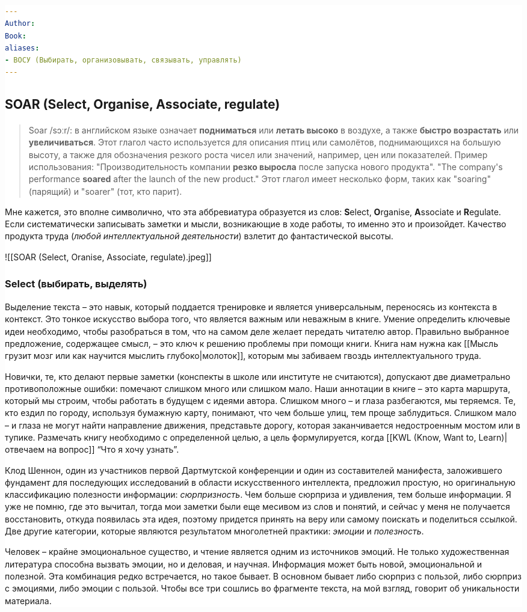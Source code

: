 ```yaml
---
Author: 
Book: 
aliases:
- ВОСУ (Выбирать, организовывать, связывать, управлять)
---
```

## SOAR (Select, Organise, Associate, regulate)

> Soar /sɔːr/: в английском языке означает **подниматься** или **летать высоко** в воздухе, а также **быстро возрастать** или **увеличиваться**. Этот глагол часто используется для описания птиц или самолётов, поднимающихся на большую высоту, а также для обозначения резкого роста чисел или значений, например, цен или показателей. Пример использования: "Производительность компании **резко выросла** после запуска нового продукта". "The company's performance **soared** after the launch of the new product." Этот глагол имеет несколько форм, таких как "soaring" (парящий) и "soarer" (тот, кто парит).

Мне кажется, это вполне символично, что эта аббревиатура образуется из слов: **S**elect, **O**rganise, **A**ssociate и **R**egulate. Если систематически записывать заметки и мысли, возникающие в ходе работы, то именно это и произойдет. Качество продукта труда (*любой интеллектуальной деятельности*) взлетит до фантастической высоты.

![[SOAR (Select, Oranise, Associate, regulate).jpeg]]
### Select (выбирать, выделять)
Выделение текста – это навык, который поддается тренировке и является универсальным, переносясь из контекста в контекст. Это тонкое искусство выбора того, что является важным или неважным в книге. Умение определить ключевые идеи необходимо, чтобы разобраться в том, что на самом деле желает передать читателю автор. Правильно выбранное предложение, содержащее смысл, – это ключ к решению проблемы при помощи книги. Книга нам нужна как [[Мысль грузит мозг или как научится мыслить глубоко|молоток]], которым мы забиваем гвоздь интеллектуального труда.

Новички, те, кто делают первые заметки (конспекты в школе или институте не считаются), допускают две диаметрально противоположные ошибки: помечают слишком много или слишком мало. Наши аннотации в книге – это карта маршрута, который мы строим, чтобы работать в будущем с идеями автора. Слишком много – и глаза разбегаются, мы теряемся. Те, кто ездил по городу, используя бумажную карту, понимают, что чем больше улиц, тем проще заблудиться. Слишком мало – и глаза не могут найти направление движения, представьте дорогу, которая заканчивается недостроенным мостом или в тупике. Размечать книгу необходимо с определенной целью, а цель формулируется, когда [[KWL (Know, Want to, Learn)|отвечаем на вопрос]] “Что я хочу узнать”.

Клод Шеннон, один из участников первой Дартмутской конференции и один из составителей манифеста, заложившего фундамент для последующих исследований в области искусственного интеллекта, предложил простую, но оригинальную классификацию полезности информации: *сюрпризность*. Чем больше сюрприза и удивления, тем больше информации. Я уже не помню, где это вычитал, тогда мои заметки были еще месивом из слов и понятий, и сейчас у меня не получается восстановить, откуда появилась эта идея, поэтому придется принять на веру или самому поискать и поделиться ссылкой. Две другие категории, которые являются результатом многолетней практики: *эмоции* и *полезность*.

Человек – крайне эмоциональное существо, и чтение является одним из источников эмоций. Не только художественная литература способна вызвать эмоции, но и деловая, и научная. Информация может быть новой, эмоциональной и полезной. Эта комбинация редко встречается, но такое бывает. В основном бывает либо сюрприз с пользой, либо сюрприз с эмоциями, либо эмоции с пользой. Чтобы все три сошлись во фрагменте текста, на мой взгляд, говорит об уникальности материала.


[^1]: Семантическая карта – это то, что можно смело назвать 'интеллект-картой' для слов и понятий. Её цель – показать, из каких понятий состоит утверждение и какая между ними связь. Это исключительный инструмент для анализа текста.